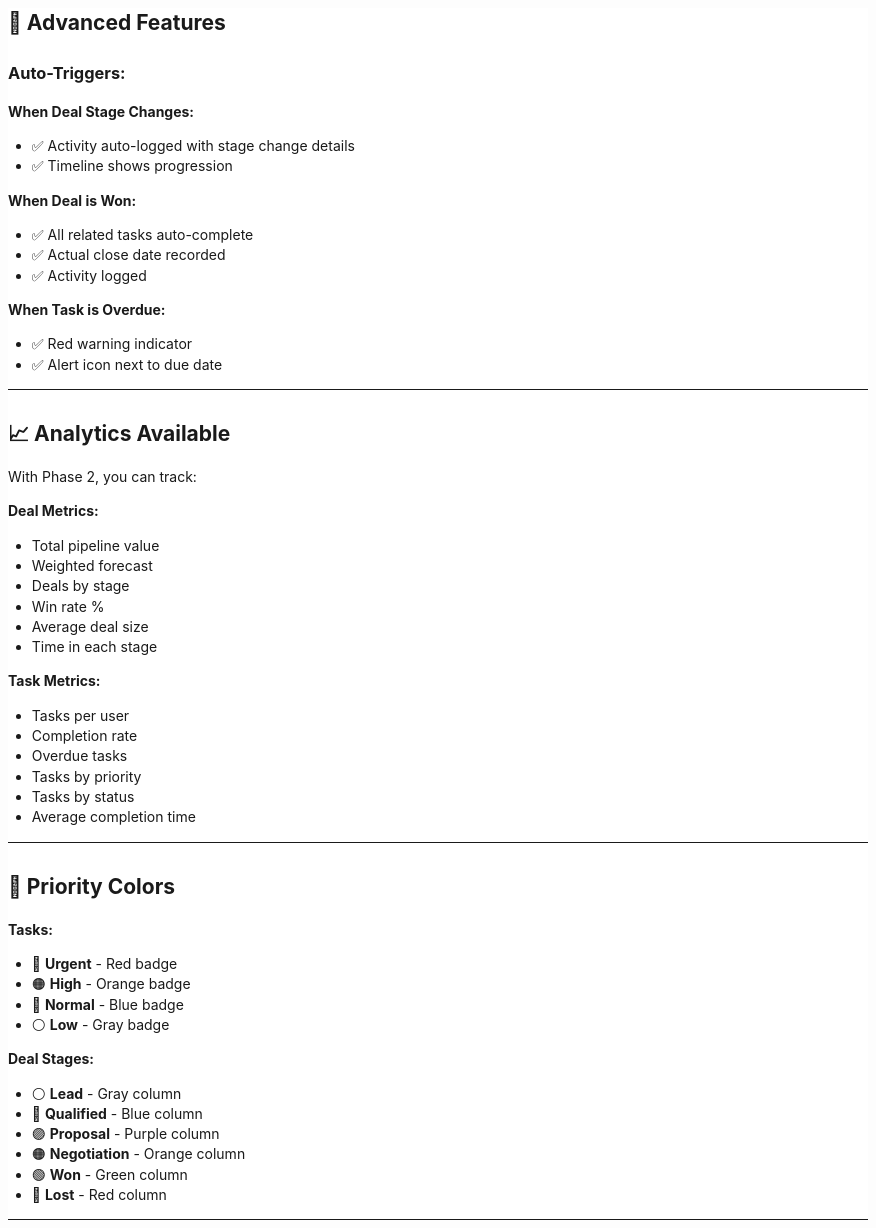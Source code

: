 
## 🔧 **Advanced Features**

### Auto-Triggers:

**When Deal Stage Changes:**
- ✅ Activity auto-logged with stage change details
- ✅ Timeline shows progression

**When Deal is Won:**
- ✅ All related tasks auto-complete
- ✅ Actual close date recorded
- ✅ Activity logged

**When Task is Overdue:**
- ✅ Red warning indicator
- ✅ Alert icon next to due date

---

## 📈 **Analytics Available**

With Phase 2, you can track:

**Deal Metrics:**
- Total pipeline value
- Weighted forecast
- Deals by stage
- Win rate %
- Average deal size
- Time in each stage

**Task Metrics:**
- Tasks per user
- Completion rate
- Overdue tasks
- Tasks by priority
- Tasks by status
- Average completion time

---

## 🎨 **Priority Colors**

**Tasks:**
- 🔴 **Urgent** - Red badge
- 🟠 **High** - Orange badge
- 🔵 **Normal** - Blue badge
- ⚪ **Low** - Gray badge

**Deal Stages:**
- ⚪ **Lead** - Gray column
- 🔵 **Qualified** - Blue column
- 🟣 **Proposal** - Purple column
- 🟠 **Negotiation** - Orange column
- 🟢 **Won** - Green column
- 🔴 **Lost** - Red column

---